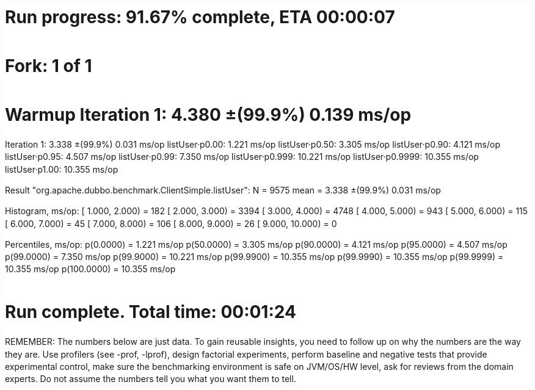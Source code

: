 # Run progress: 91.67% complete, ETA 00:00:07
# Fork: 1 of 1
# Warmup Iteration   1: 4.380 ±(99.9%) 0.139 ms/op
Iteration   1: 3.338 ±(99.9%) 0.031 ms/op
                 listUser·p0.00:   1.221 ms/op
                 listUser·p0.50:   3.305 ms/op
                 listUser·p0.90:   4.121 ms/op
                 listUser·p0.95:   4.507 ms/op
                 listUser·p0.99:   7.350 ms/op
                 listUser·p0.999:  10.221 ms/op
                 listUser·p0.9999: 10.355 ms/op
                 listUser·p1.00:   10.355 ms/op



Result "org.apache.dubbo.benchmark.ClientSimple.listUser":
  N = 9575
  mean =      3.338 ±(99.9%) 0.031 ms/op

  Histogram, ms/op:
    [ 1.000,  2.000) = 182 
    [ 2.000,  3.000) = 3394 
    [ 3.000,  4.000) = 4748 
    [ 4.000,  5.000) = 943 
    [ 5.000,  6.000) = 115 
    [ 6.000,  7.000) = 45 
    [ 7.000,  8.000) = 106 
    [ 8.000,  9.000) = 26 
    [ 9.000, 10.000) = 0 

  Percentiles, ms/op:
      p(0.0000) =      1.221 ms/op
     p(50.0000) =      3.305 ms/op
     p(90.0000) =      4.121 ms/op
     p(95.0000) =      4.507 ms/op
     p(99.0000) =      7.350 ms/op
     p(99.9000) =     10.221 ms/op
     p(99.9900) =     10.355 ms/op
     p(99.9990) =     10.355 ms/op
     p(99.9999) =     10.355 ms/op
    p(100.0000) =     10.355 ms/op


# Run complete. Total time: 00:01:24

REMEMBER: The numbers below are just data. To gain reusable insights, you need to follow up on
why the numbers are the way they are. Use profilers (see -prof, -lprof), design factorial
experiments, perform baseline and negative tests that provide experimental control, make sure
the benchmarking environment is safe on JVM/OS/HW level, ask for reviews from the domain experts.
Do not assume the numbers tell you what you want them to tell.
